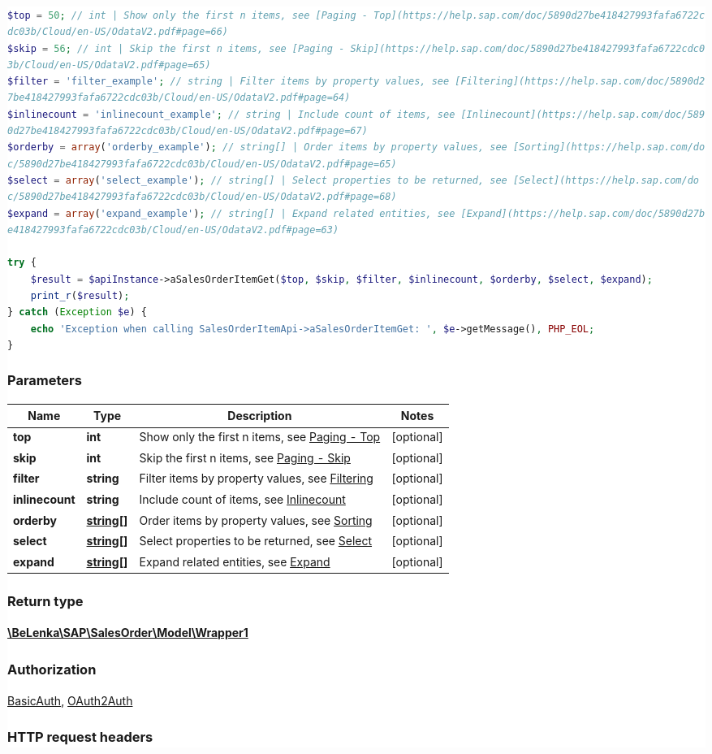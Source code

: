 ```php
$top = 50; // int | Show only the first n items, see [Paging - Top](https://help.sap.com/doc/5890d27be418427993fafa6722cdc03b/Cloud/en-US/OdataV2.pdf#page=66)
$skip = 56; // int | Skip the first n items, see [Paging - Skip](https://help.sap.com/doc/5890d27be418427993fafa6722cdc03b/Cloud/en-US/OdataV2.pdf#page=65)
$filter = 'filter_example'; // string | Filter items by property values, see [Filtering](https://help.sap.com/doc/5890d27be418427993fafa6722cdc03b/Cloud/en-US/OdataV2.pdf#page=64)
$inlinecount = 'inlinecount_example'; // string | Include count of items, see [Inlinecount](https://help.sap.com/doc/5890d27be418427993fafa6722cdc03b/Cloud/en-US/OdataV2.pdf#page=67)
$orderby = array('orderby_example'); // string[] | Order items by property values, see [Sorting](https://help.sap.com/doc/5890d27be418427993fafa6722cdc03b/Cloud/en-US/OdataV2.pdf#page=65)
$select = array('select_example'); // string[] | Select properties to be returned, see [Select](https://help.sap.com/doc/5890d27be418427993fafa6722cdc03b/Cloud/en-US/OdataV2.pdf#page=68)
$expand = array('expand_example'); // string[] | Expand related entities, see [Expand](https://help.sap.com/doc/5890d27be418427993fafa6722cdc03b/Cloud/en-US/OdataV2.pdf#page=63)

try {
    $result = $apiInstance->aSalesOrderItemGet($top, $skip, $filter, $inlinecount, $orderby, $select, $expand);
    print_r($result);
} catch (Exception $e) {
    echo 'Exception when calling SalesOrderItemApi->aSalesOrderItemGet: ', $e->getMessage(), PHP_EOL;
}
```

### Parameters

| Name | Type | Description  | Notes |
| ------------- | ------------- | ------------- | ------------- |
| **top** | **int**| Show only the first n items, see [Paging - Top](https://help.sap.com/doc/5890d27be418427993fafa6722cdc03b/Cloud/en-US/OdataV2.pdf#page&#x3D;66) | [optional] |
| **skip** | **int**| Skip the first n items, see [Paging - Skip](https://help.sap.com/doc/5890d27be418427993fafa6722cdc03b/Cloud/en-US/OdataV2.pdf#page&#x3D;65) | [optional] |
| **filter** | **string**| Filter items by property values, see [Filtering](https://help.sap.com/doc/5890d27be418427993fafa6722cdc03b/Cloud/en-US/OdataV2.pdf#page&#x3D;64) | [optional] |
| **inlinecount** | **string**| Include count of items, see [Inlinecount](https://help.sap.com/doc/5890d27be418427993fafa6722cdc03b/Cloud/en-US/OdataV2.pdf#page&#x3D;67) | [optional] |
| **orderby** | [**string[]**](../Model/string.md)| Order items by property values, see [Sorting](https://help.sap.com/doc/5890d27be418427993fafa6722cdc03b/Cloud/en-US/OdataV2.pdf#page&#x3D;65) | [optional] |
| **select** | [**string[]**](../Model/string.md)| Select properties to be returned, see [Select](https://help.sap.com/doc/5890d27be418427993fafa6722cdc03b/Cloud/en-US/OdataV2.pdf#page&#x3D;68) | [optional] |
| **expand** | [**string[]**](../Model/string.md)| Expand related entities, see [Expand](https://help.sap.com/doc/5890d27be418427993fafa6722cdc03b/Cloud/en-US/OdataV2.pdf#page&#x3D;63) | [optional] |

### Return type

[**\BeLenka\SAP\SalesOrder\Model\Wrapper1**](../Model/Wrapper1.md)

### Authorization

[BasicAuth](../../README.md#BasicAuth), [OAuth2Auth](../../README.md#OAuth2Auth)

### HTTP request headers
